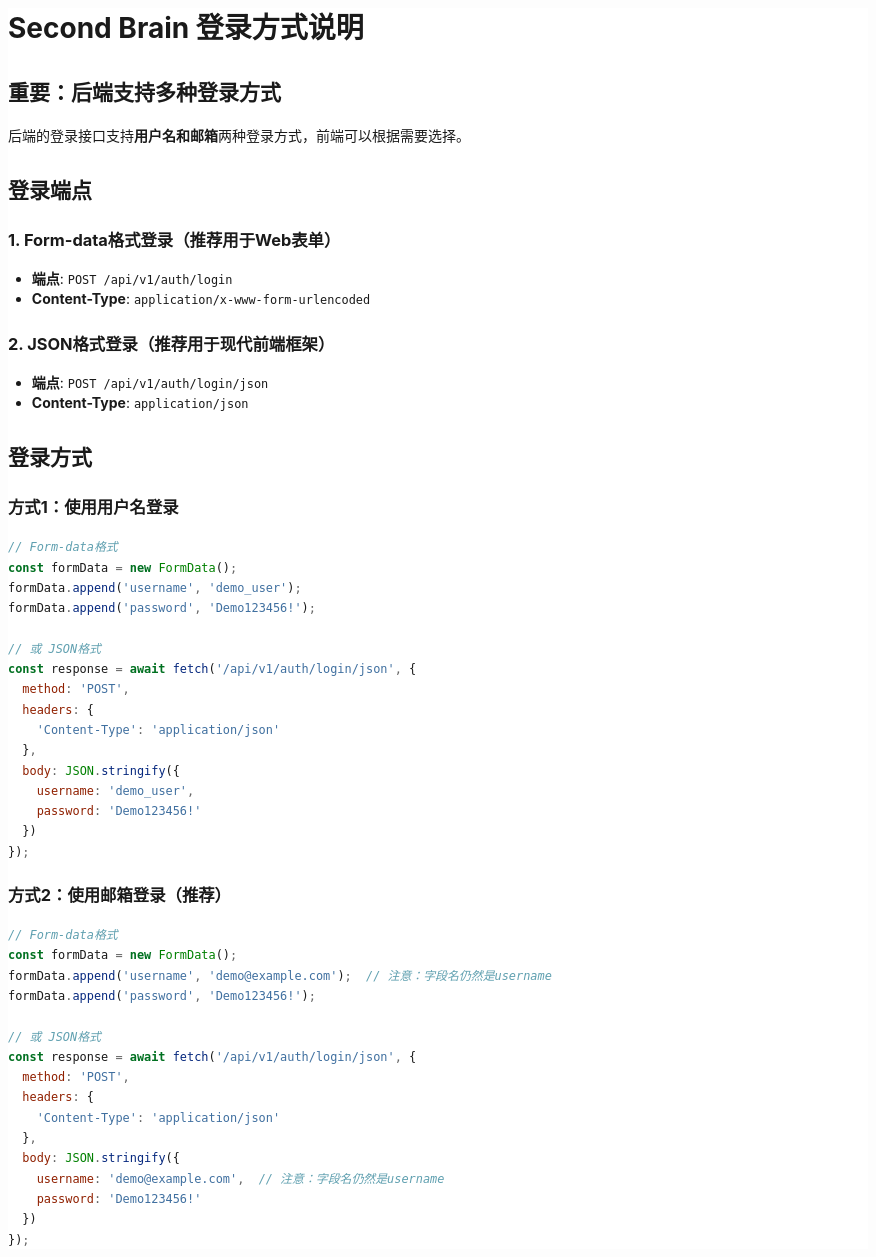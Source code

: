 # Second Brain 登录方式说明

## 重要：后端支持多种登录方式

后端的登录接口支持**用户名和邮箱**两种登录方式，前端可以根据需要选择。

## 登录端点

### 1. Form-data格式登录（推荐用于Web表单）
- **端点**: `POST /api/v1/auth/login`
- **Content-Type**: `application/x-www-form-urlencoded`

### 2. JSON格式登录（推荐用于现代前端框架）
- **端点**: `POST /api/v1/auth/login/json`
- **Content-Type**: `application/json`

## 登录方式

### 方式1：使用用户名登录
```javascript
// Form-data格式
const formData = new FormData();
formData.append('username', 'demo_user');
formData.append('password', 'Demo123456!');

// 或 JSON格式
const response = await fetch('/api/v1/auth/login/json', {
  method: 'POST',
  headers: {
    'Content-Type': 'application/json'
  },
  body: JSON.stringify({
    username: 'demo_user',
    password: 'Demo123456!'
  })
});
```

### 方式2：使用邮箱登录（推荐）
```javascript
// Form-data格式
const formData = new FormData();
formData.append('username', 'demo@example.com');  // 注意：字段名仍然是username
formData.append('password', 'Demo123456!');

// 或 JSON格式
const response = await fetch('/api/v1/auth/login/json', {
  method: 'POST',
  headers: {
    'Content-Type': 'application/json'
  },
  body: JSON.stringify({
    username: 'demo@example.com',  // 注意：字段名仍然是username
    password: 'Demo123456!'
  })
});
```
